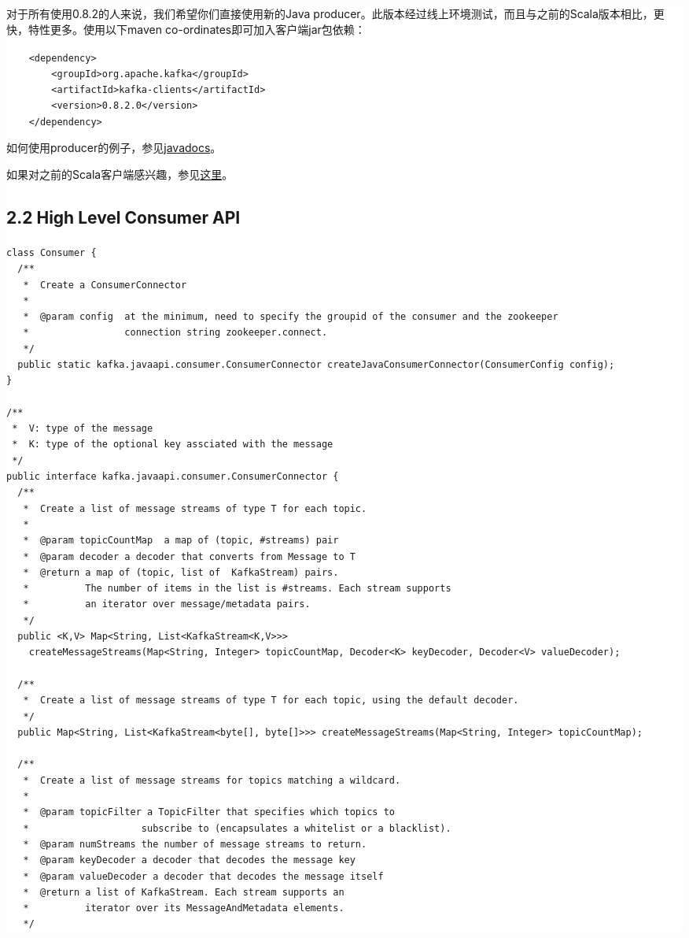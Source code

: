 对于所有使用0.8.2的人来说，我们希望你们直接使用新的Java producer。此版本经过线上环境测试，而且与之前的Scala版本相比，更快，特性更多。使用以下maven co-ordinates即可加入客户端jar包依赖：

```
	<dependency>
	    <groupId>org.apache.kafka</groupId>
	    <artifactId>kafka-clients</artifactId>
	    <version>0.8.2.0</version>
	</dependency>
```

如何使用producer的例子，参见[javadocs](http://kafka.apache.org/082/javadoc/index.html?org/apache/kafka/clients/producer/KafkaProducer.html)。

如果对之前的Scala客户端感兴趣，参见[这里](http://kafka.apache.org/081/documentation.html#producerapi)。


## 2.2 High Level Consumer API

```
class Consumer {
  /**
   *  Create a ConsumerConnector
   *
   *  @param config  at the minimum, need to specify the groupid of the consumer and the zookeeper
   *                 connection string zookeeper.connect.
   */
  public static kafka.javaapi.consumer.ConsumerConnector createJavaConsumerConnector(ConsumerConfig config);
}

/**
 *  V: type of the message
 *  K: type of the optional key assciated with the message
 */
public interface kafka.javaapi.consumer.ConsumerConnector {
  /**
   *  Create a list of message streams of type T for each topic.
   *
   *  @param topicCountMap  a map of (topic, #streams) pair
   *  @param decoder a decoder that converts from Message to T
   *  @return a map of (topic, list of  KafkaStream) pairs.
   *          The number of items in the list is #streams. Each stream supports
   *          an iterator over message/metadata pairs.
   */
  public <K,V> Map<String, List<KafkaStream<K,V>>>
    createMessageStreams(Map<String, Integer> topicCountMap, Decoder<K> keyDecoder, Decoder<V> valueDecoder);

  /**
   *  Create a list of message streams of type T for each topic, using the default decoder.
   */
  public Map<String, List<KafkaStream<byte[], byte[]>>> createMessageStreams(Map<String, Integer> topicCountMap);

  /**
   *  Create a list of message streams for topics matching a wildcard.
   *
   *  @param topicFilter a TopicFilter that specifies which topics to
   *                    subscribe to (encapsulates a whitelist or a blacklist).
   *  @param numStreams the number of message streams to return.
   *  @param keyDecoder a decoder that decodes the message key
   *  @param valueDecoder a decoder that decodes the message itself
   *  @return a list of KafkaStream. Each stream supports an
   *          iterator over its MessageAndMetadata elements.
   */
```